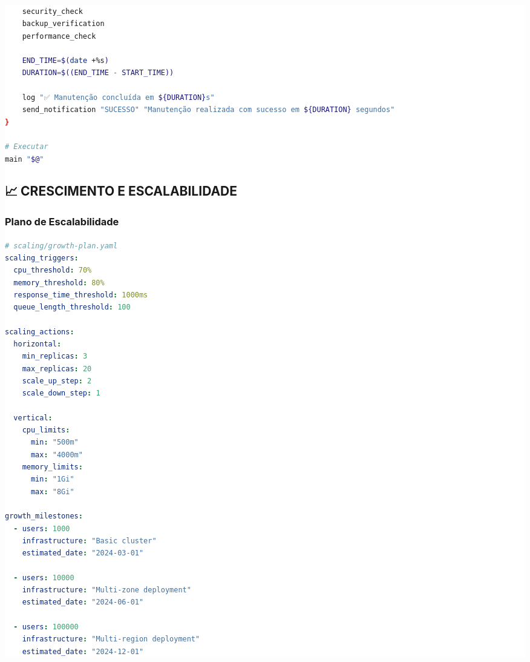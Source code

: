 ```bash
    security_check
    backup_verification
    performance_check
    
    END_TIME=$(date +%s)
    DURATION=$((END_TIME - START_TIME))
    
    log "✅ Manutenção concluída em ${DURATION}s"
    send_notification "SUCESSO" "Manutenção realizada com sucesso em ${DURATION} segundos"
}

# Executar
main "$@"
```

## 📈 CRESCIMENTO E ESCALABILIDADE

### Plano de Escalabilidade

```yaml
# scaling/growth-plan.yaml
scaling_triggers:
  cpu_threshold: 70%
  memory_threshold: 80%
  response_time_threshold: 1000ms
  queue_length_threshold: 100

scaling_actions:
  horizontal:
    min_replicas: 3
    max_replicas: 20
    scale_up_step: 2
    scale_down_step: 1
    
  vertical:
    cpu_limits:
      min: "500m"
      max: "4000m"
    memory_limits:
      min: "1Gi"
      max: "8Gi"

growth_milestones:
  - users: 1000
    infrastructure: "Basic cluster"
    estimated_date: "2024-03-01"
    
  - users: 10000
    infrastructure: "Multi-zone deployment"
    estimated_date: "2024-06-01"
    
  - users: 100000
    infrastructure: "Multi-region deployment"
    estimated_date: "2024-12-01"
```
